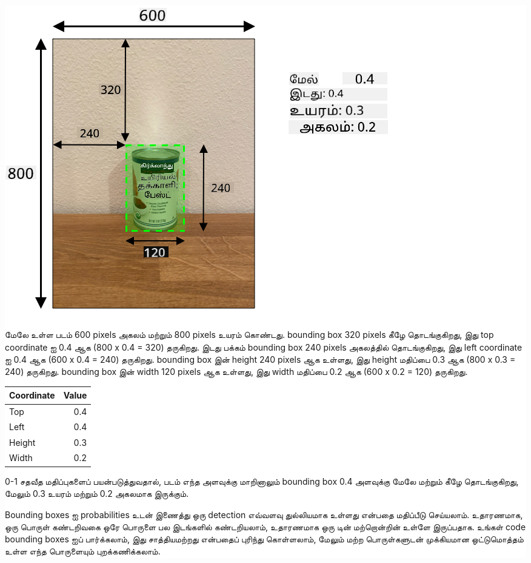 ![டொமாட்டோ பேஸ்ட் டின் சுற்றியுள்ள bounding box](../../../../../translated_images/bounding-box.1420a7ea0d3d15f71e1ffb5cf4b2271d184fac051f990abc541975168d163684.ta.png)

மேலே உள்ள படம் 600 pixels அகலம் மற்றும் 800 pixels உயரம் கொண்டது. bounding box 320 pixels கீழே தொடங்குகிறது, இது top coordinate ஐ 0.4 ஆக (800 x 0.4 = 320) தருகிறது. இடது பக்கம் bounding box 240 pixels அகலத்தில் தொடங்குகிறது, இது left coordinate ஐ 0.4 ஆக (600 x 0.4 = 240) தருகிறது. bounding box இன் height 240 pixels ஆக உள்ளது, இது height மதிப்பை 0.3 ஆக (800 x 0.3 = 240) தருகிறது. bounding box இன் width 120 pixels ஆக உள்ளது, இது width மதிப்பை 0.2 ஆக (600 x 0.2 = 120) தருகிறது.

| Coordinate | Value |
| ---------- | ----: |
| Top        | 0.4   |
| Left       | 0.4   |
| Height     | 0.3   |
| Width      | 0.2   |

0-1 சதவீத மதிப்புகளைப் பயன்படுத்துவதால், படம் எந்த அளவுக்கு மாறினாலும் bounding box 0.4 அளவுக்கு மேலே மற்றும் கீழே தொடங்குகிறது, மேலும் 0.3 உயரம் மற்றும் 0.2 அகலமாக இருக்கும்.

Bounding boxes ஐ probabilities உடன் இணைத்து ஒரு detection எவ்வளவு துல்லியமாக உள்ளது என்பதை மதிப்பீடு செய்யலாம். உதாரணமாக, ஒரு பொருள் கண்டறிவகை ஒரே பொருளை பல இடங்களில் கண்டறியலாம், உதாரணமாக ஒரு டின் மற்றொன்றின் உள்ளே இருப்பதாக. உங்கள் code bounding boxes ஐப் பார்க்கலாம், இது சாத்தியமற்றது என்பதைப் புரிந்து கொள்ளலாம், மேலும் மற்ற பொருள்களுடன் முக்கியமான ஒட்டுமொத்தம் உள்ள எந்த பொருளையும் புறக்கணிக்கலாம்.
